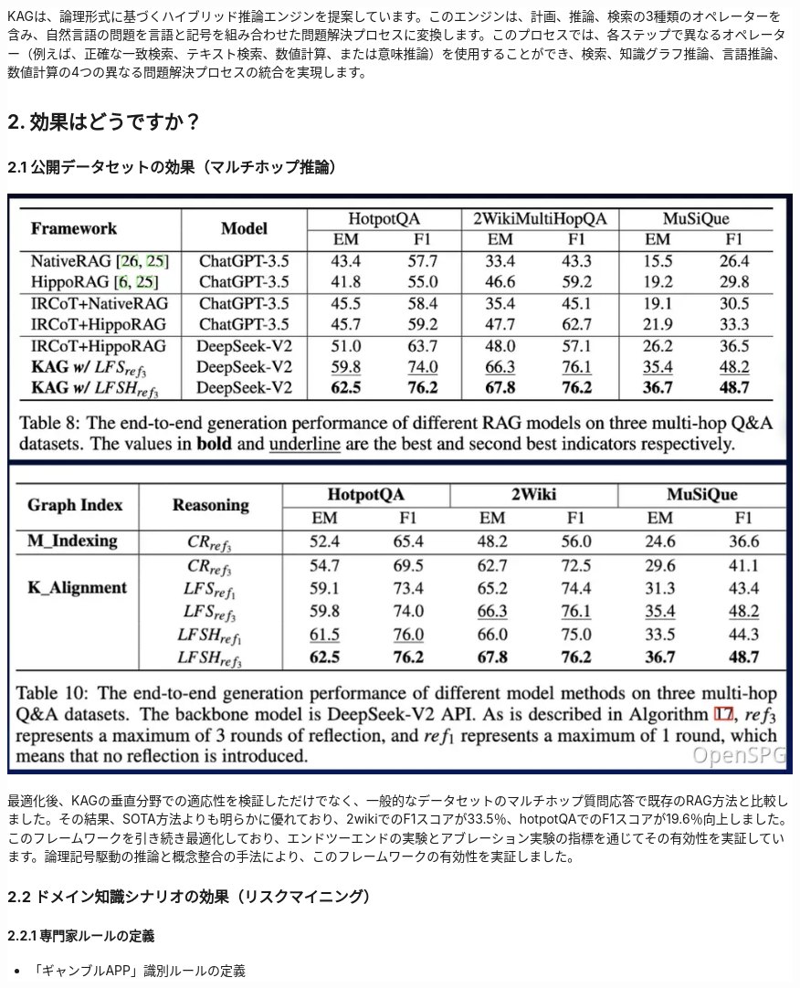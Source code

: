 KAGは、論理形式に基づくハイブリッド推論エンジンを提案しています。このエンジンは、計画、推論、検索の3種類のオペレーターを含み、自然言語の問題を言語と記号を組み合わせた問題解決プロセスに変換します。このプロセスでは、各ステップで異なるオペレーター（例えば、正確な一致検索、テキスト検索、数値計算、または意味推論）を使用することができ、検索、知識グラフ推論、言語推論、数値計算の4つの異なる問題解決プロセスの統合を実現します。

## 2. 効果はどうですか？

### 2.1 公開データセットの効果（マルチホップ推論）

![KAGパフォーマンス](./_static/images/kag-perf.webp)

最適化後、KAGの垂直分野での適応性を検証しただけでなく、一般的なデータセットのマルチホップ質問応答で既存のRAG方法と比較しました。その結果、SOTA方法よりも明らかに優れており、2wikiでのF1スコアが33.5％、hotpotQAでのF1スコアが19.6％向上しました。このフレームワークを引き続き最適化しており、エンドツーエンドの実験とアブレーション実験の指標を通じてその有効性を実証しています。論理記号駆動の推論と概念整合の手法により、このフレームワークの有効性を実証しました。

### 2.2 ドメイン知識シナリオの効果（リスクマイニング）

#### 2.2.1 専門家ルールの定義

* 「ギャンブルAPP」識別ルールの定義
